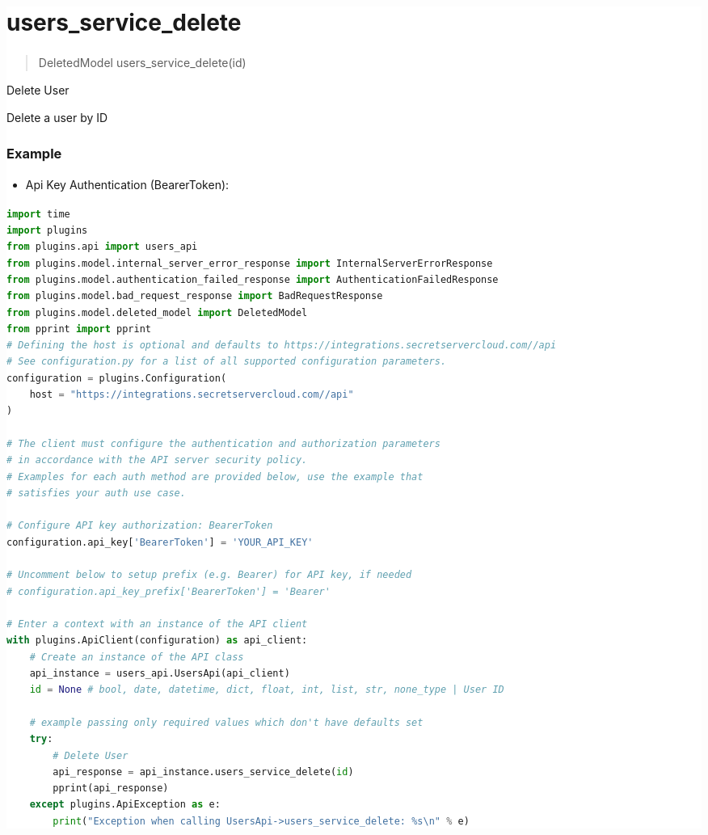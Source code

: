 # **users_service_delete**
> DeletedModel users_service_delete(id)

Delete User

Delete a user by ID

### Example

* Api Key Authentication (BearerToken):

```python
import time
import plugins
from plugins.api import users_api
from plugins.model.internal_server_error_response import InternalServerErrorResponse
from plugins.model.authentication_failed_response import AuthenticationFailedResponse
from plugins.model.bad_request_response import BadRequestResponse
from plugins.model.deleted_model import DeletedModel
from pprint import pprint
# Defining the host is optional and defaults to https://integrations.secretservercloud.com//api
# See configuration.py for a list of all supported configuration parameters.
configuration = plugins.Configuration(
    host = "https://integrations.secretservercloud.com//api"
)

# The client must configure the authentication and authorization parameters
# in accordance with the API server security policy.
# Examples for each auth method are provided below, use the example that
# satisfies your auth use case.

# Configure API key authorization: BearerToken
configuration.api_key['BearerToken'] = 'YOUR_API_KEY'

# Uncomment below to setup prefix (e.g. Bearer) for API key, if needed
# configuration.api_key_prefix['BearerToken'] = 'Bearer'

# Enter a context with an instance of the API client
with plugins.ApiClient(configuration) as api_client:
    # Create an instance of the API class
    api_instance = users_api.UsersApi(api_client)
    id = None # bool, date, datetime, dict, float, int, list, str, none_type | User ID

    # example passing only required values which don't have defaults set
    try:
        # Delete User
        api_response = api_instance.users_service_delete(id)
        pprint(api_response)
    except plugins.ApiException as e:
        print("Exception when calling UsersApi->users_service_delete: %s\n" % e)
```
